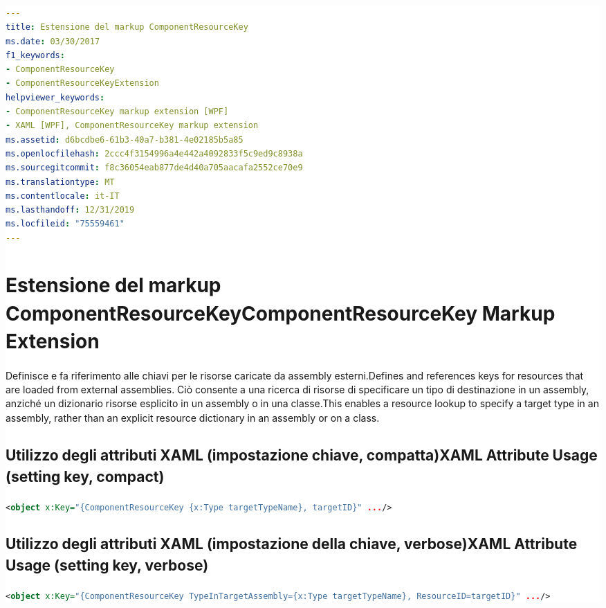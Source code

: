 ```yaml
---
title: Estensione del markup ComponentResourceKey
ms.date: 03/30/2017
f1_keywords:
- ComponentResourceKey
- ComponentResourceKeyExtension
helpviewer_keywords:
- ComponentResourceKey markup extension [WPF]
- XAML [WPF], ComponentResourceKey markup extension
ms.assetid: d6bcdbe6-61b3-40a7-b381-4e02185b5a85
ms.openlocfilehash: 2ccc4f3154996a4e442a4092833f5c9ed9c8938a
ms.sourcegitcommit: f8c36054eab877de4d40a705aacafa2552ce70e9
ms.translationtype: MT
ms.contentlocale: it-IT
ms.lasthandoff: 12/31/2019
ms.locfileid: "75559461"
---
```

# <a name="componentresourcekey-markup-extension"></a><span data-ttu-id="21b0a-102">Estensione del markup ComponentResourceKey</span><span class="sxs-lookup"><span data-stu-id="21b0a-102">ComponentResourceKey Markup Extension</span></span>
<span data-ttu-id="21b0a-103">Definisce e fa riferimento alle chiavi per le risorse caricate da assembly esterni.</span><span class="sxs-lookup"><span data-stu-id="21b0a-103">Defines and references keys for resources that are loaded from external assemblies.</span></span> <span data-ttu-id="21b0a-104">Ciò consente a una ricerca di risorse di specificare un tipo di destinazione in un assembly, anziché un dizionario risorse esplicito in un assembly o in una classe.</span><span class="sxs-lookup"><span data-stu-id="21b0a-104">This enables a resource lookup to specify a target type in an assembly, rather than an explicit resource dictionary in an assembly or on a class.</span></span>  
  
## <a name="xaml-attribute-usage-setting-key-compact"></a><span data-ttu-id="21b0a-105">Utilizzo degli attributi XAML (impostazione chiave, compatta)</span><span class="sxs-lookup"><span data-stu-id="21b0a-105">XAML Attribute Usage (setting key, compact)</span></span>  
  
```xml  
<object x:Key="{ComponentResourceKey {x:Type targetTypeName}, targetID}" .../>  
```  
  
## <a name="xaml-attribute-usage-setting-key-verbose"></a><span data-ttu-id="21b0a-106">Utilizzo degli attributi XAML (impostazione della chiave, verbose)</span><span class="sxs-lookup"><span data-stu-id="21b0a-106">XAML Attribute Usage (setting key, verbose)</span></span>  
  
```xml  
<object x:Key="{ComponentResourceKey TypeInTargetAssembly={x:Type targetTypeName}, ResourceID=targetID}" .../>  
```  
  